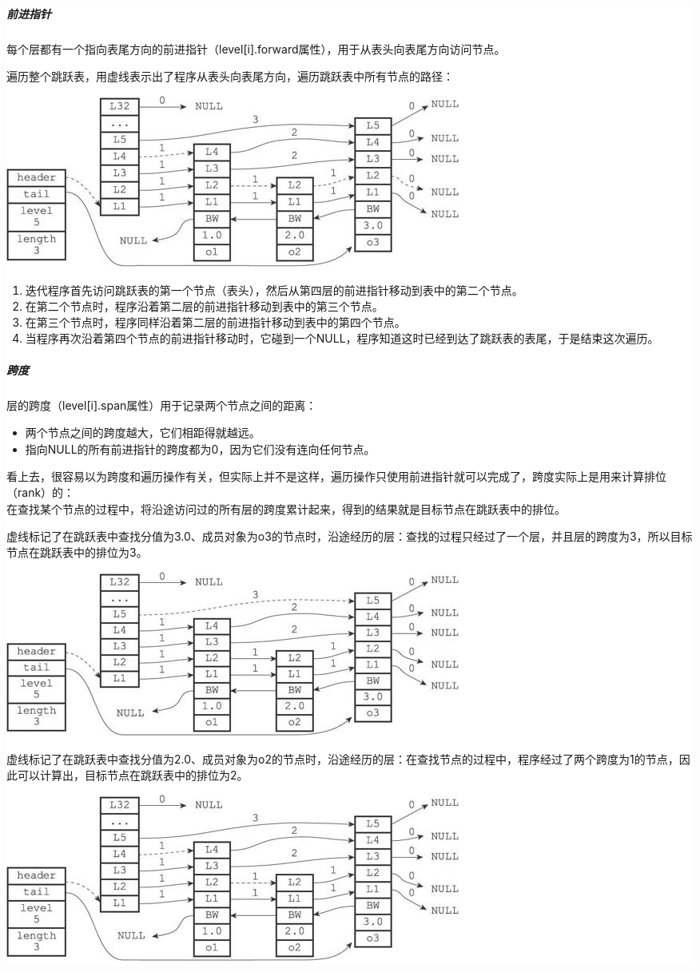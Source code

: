 ##### 前进指针

每个层都有一个指向表尾方向的前进指针（level[i].forward属性），用于从表头向表尾方向访问节点。

遍历整个跳跃表，用虚线表示出了程序从表头向表尾方向，遍历跳跃表中所有节点的路径：

![遍历整个跳跃表](/static/img/redis/Traverse-the-entire-Jump-table.png)

1. 迭代程序首先访问跳跃表的第一个节点（表头），然后从第四层的前进指针移动到表中的第二个节点。
2. 在第二个节点时，程序沿着第二层的前进指针移动到表中的第三个节点。
3. 在第三个节点时，程序同样沿着第二层的前进指针移动到表中的第四个节点。
4. 当程序再次沿着第四个节点的前进指针移动时，它碰到一个NULL，程序知道这时已经到达了跳跃表的表尾，于是结束这次遍历。

##### 跨度

层的跨度（level[i].span属性）用于记录两个节点之间的距离：

* 两个节点之间的跨度越大，它们相距得就越远。
* 指向NULL的所有前进指针的跨度都为0，因为它们没有连向任何节点。

看上去，很容易以为跨度和遍历操作有关，但实际上并不是这样，遍历操作只使用前进指针就可以完成了，跨度实际上是用来计算排位（rank）的：  
在查找某个节点的过程中，将沿途访问过的所有层的跨度累计起来，得到的结果就是目标节点在跳跃表中的排位。

虚线标记了在跳跃表中查找分值为3.0、成员对象为o3的节点时，沿途经历的层：查找的过程只经过了一个层，并且层的跨度为3，所以目标节点在跳跃表中的排位为3。

![计算节点的排位](/static/img/redis/Calculate-the-rank-of-a-node.png)

虚线标记了在跳跃表中查找分值为2.0、成员对象为o2的节点时，沿途经历的层：在查找节点的过程中，程序经过了两个跨度为1的节点，因此可以计算出，目标节点在跳跃表中的排位为2。

![计算节点的排位](/static/img/redis/Calculate-the-rank-of-a-node1.png)
